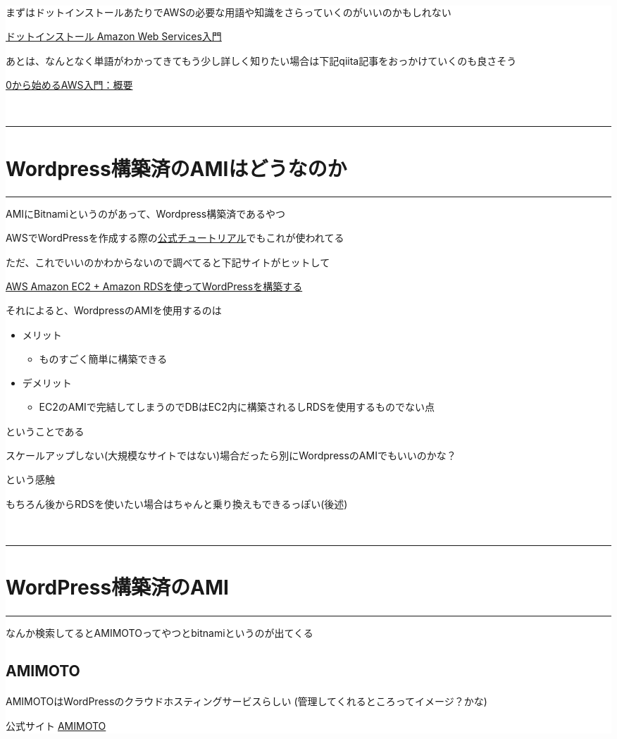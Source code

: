 まずはドットインストールあたりでAWSの必要な用語や知識をさらっていくのがいいのかもしれない

[ドットインストール Amazon Web Services入門](http://dotinstall.com/lessons/basic_aws)

あとは、なんとなく単語がわかってきてもう少し詳しく知りたい場合は下記qiita記事をおっかけていくのも良さそう

[0から始めるAWS入門：概要](http://qiita.com/hiroshik1985/items/6433d5de97ac55fedfde)

<br>

---
# Wordpress構築済のAMIはどうなのか
---

AMIにBitnamiというのがあって、Wordpress構築済であるやつ

AWSでWordPressを作成する際の[公式チュートリアル](https://aws.amazon.com/jp/getting-started/tutorials/launch-a-wordpress-website/)でもこれが使われてる

ただ、これでいいのかわからないので調べてると下記サイトがヒットして

[AWS Amazon EC2 + Amazon RDSを使ってWordPressを構築する](https://tsuchikazu.net/aws_amazon_ec2_rds_wordpress/)

それによると、WordpressのAMIを使用するのは

- メリット
    - ものすごく簡単に構築できる

- デメリット
    - EC2のAMIで完結してしまうのでDBはEC2内に構築されるしRDSを使用するものでない点

ということである

スケールアップしない(大規模なサイトではない)場合だったら別にWordpressのAMIでもいいのかな？

という感触

もちろん後からRDSを使いたい場合はちゃんと乗り換えもできるっぽい(後述)

<br>

---
# WordPress構築済のAMI
---

なんか検索してるとAMIMOTOってやつとbitnamiというのが出てくる

## AMIMOTO

AMIMOTOはWordPressのクラウドホスティングサービスらしい
(管理してくれるところってイメージ？かな)

公式サイト
[AMIMOTO](https://ja.amimoto-ami.com/)

